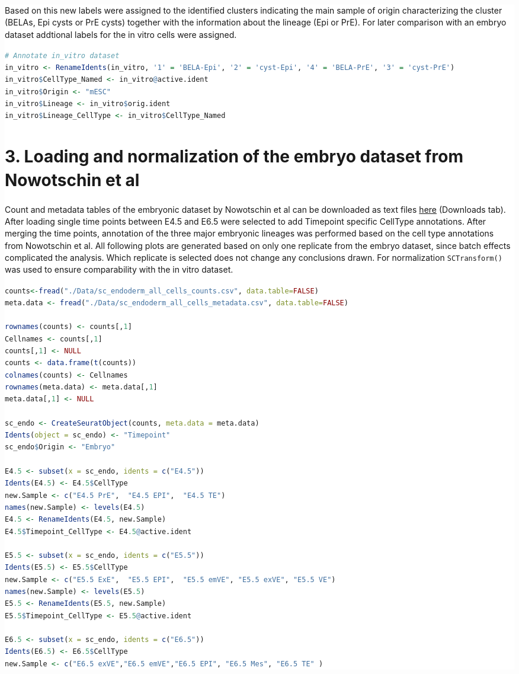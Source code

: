 Based on this new labels were assigned to the identified clusters
indicating the main sample of origin characterizing the cluster (BELAs,
Epi cysts or PrE cysts) together with the information about the lineage
(Epi or PrE). For later comparison with an embryo dataset addtional
labels for the in vitro cells were assigned.

``` r
# Annotate in_vitro dataset
in_vitro <- RenameIdents(in_vitro, '1' = 'BELA-Epi', '2' = 'cyst-Epi', '4' = 'BELA-PrE', '3' = 'cyst-PrE')
in_vitro$CellType_Named <- in_vitro@active.ident
in_vitro$Origin <- "mESC"
in_vitro$Lineage <- in_vitro$orig.ident
in_vitro$Lineage_CellType <- in_vitro$CellType_Named
```

# 3. Loading and normalization of the embryo dataset from Nowotschin et al

Count and metadata tables of the embryonic dataset by Nowotschin et al
can be downloaded as text files [here](https://endoderm-explorer.com)
(Downloads tab). After loading single time points between E4.5 and E6.5
were selected to add Timepoint specific CellType annotations. After
merging the time points, annotation of the three major embryonic
lineages was performed based on the cell type annotations from
Nowotschin et al. All following plots are generated based on only one
replicate from the embryo dataset, since batch effects complicated the
analysis. Which replicate is selected does not change any conclusions
drawn. For normalization `SCTransform()` was used to ensure
comparability with the in vitro dataset.

``` r
counts<-fread("./Data/sc_endoderm_all_cells_counts.csv", data.table=FALSE)
meta.data <- fread("./Data/sc_endoderm_all_cells_metadata.csv", data.table=FALSE)

rownames(counts) <- counts[,1]
Cellnames <- counts[,1]
counts[,1] <- NULL
counts <- data.frame(t(counts))
colnames(counts) <- Cellnames
rownames(meta.data) <- meta.data[,1]
meta.data[,1] <- NULL

sc_endo <- CreateSeuratObject(counts, meta.data = meta.data)
Idents(object = sc_endo) <- "Timepoint"
sc_endo$Origin <- "Embryo"

E4.5 <- subset(x = sc_endo, idents = c("E4.5"))
Idents(E4.5) <- E4.5$CellType
new.Sample <- c("E4.5 PrE",  "E4.5 EPI",  "E4.5 TE")
names(new.Sample) <- levels(E4.5)
E4.5 <- RenameIdents(E4.5, new.Sample)
E4.5$Timepoint_CellType <- E4.5@active.ident

E5.5 <- subset(x = sc_endo, idents = c("E5.5"))
Idents(E5.5) <- E5.5$CellType
new.Sample <- c("E5.5 ExE",  "E5.5 EPI",  "E5.5 emVE", "E5.5 exVE", "E5.5 VE")
names(new.Sample) <- levels(E5.5)
E5.5 <- RenameIdents(E5.5, new.Sample)
E5.5$Timepoint_CellType <- E5.5@active.ident

E6.5 <- subset(x = sc_endo, idents = c("E6.5"))
Idents(E6.5) <- E6.5$CellType
new.Sample <- c("E6.5 exVE","E6.5 emVE","E6.5 EPI", "E6.5 Mes", "E6.5 TE" )
```